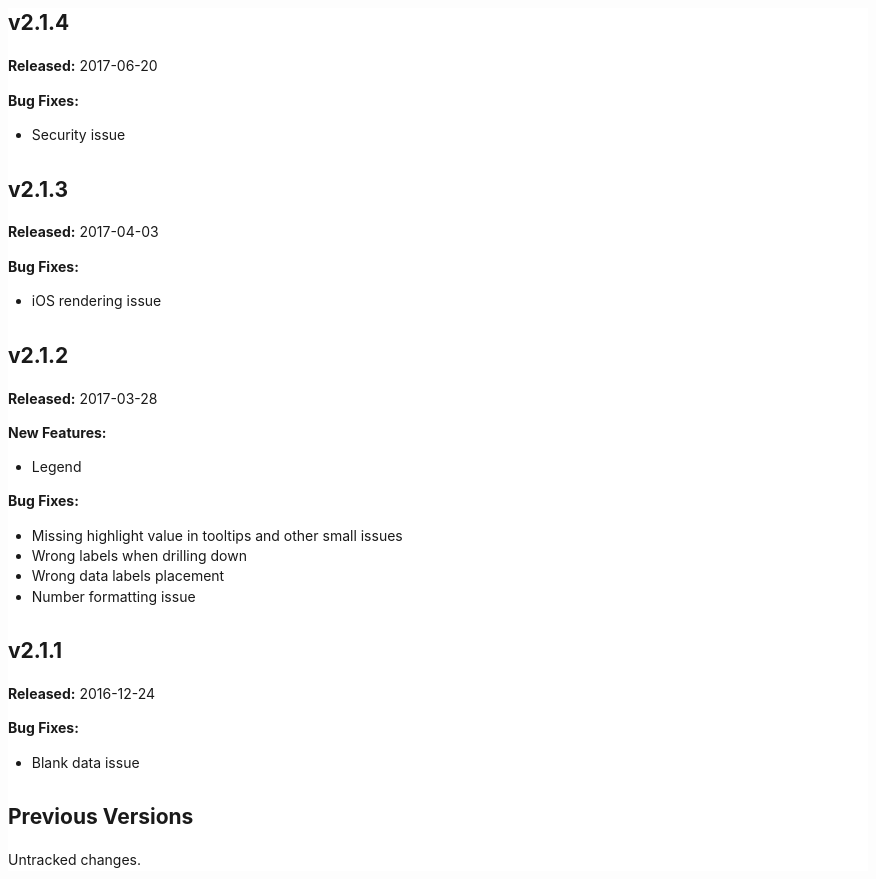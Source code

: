 ## v2.1.4

**Released:** 2017-06-20

**Bug Fixes:**

- Security issue

## v2.1.3

**Released:** 2017-04-03

**Bug Fixes:**

- iOS rendering issue

## v2.1.2

**Released:** 2017-03-28

**New Features:**

- Legend

**Bug Fixes:**

- Missing highlight value in tooltips and other small issues
- Wrong labels when drilling down
- Wrong data labels placement
- Number formatting issue

## v2.1.1

**Released:** 2016-12-24

**Bug Fixes:**

- Blank data issue

## Previous Versions

Untracked changes.
